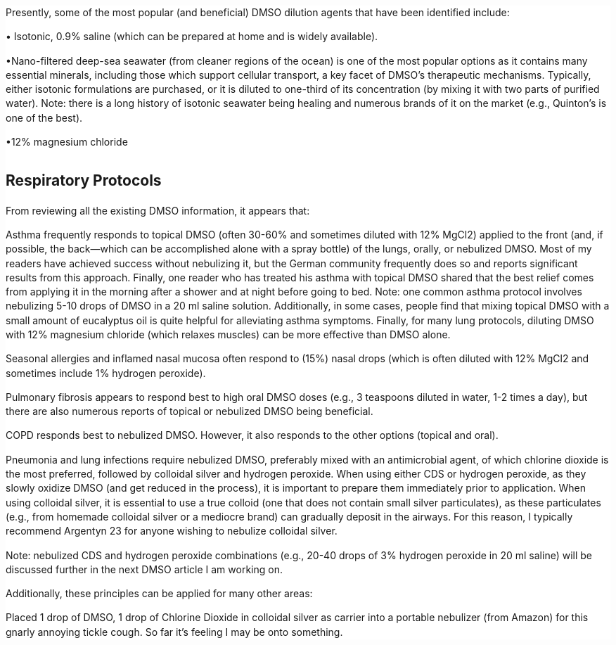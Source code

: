 Presently, some of the most popular (and beneficial) DMSO dilution agents that have been identified include:

• Isotonic, 0.9% saline (which can be prepared at home and is widely available).

•Nano-filtered deep-sea seawater (from cleaner regions of the ocean) is one of the most popular options as it contains many essential minerals, including those which support cellular transport, a key facet of DMSO’s therapeutic mechanisms. Typically, either isotonic formulations are purchased, or it is diluted to one-third of its concentration (by mixing it with two parts of purified water).
Note: there is a long history of isotonic seawater being healing and numerous brands of it on the market (e.g., Quinton’s is one of the best).

•12% magnesium chloride

## Respiratory Protocols
From reviewing all the existing DMSO information, it appears that:

Asthma frequently responds to topical DMSO (often 30-60% and sometimes diluted with 12% MgCl2) applied to the front (and, if possible, the back—which can be accomplished alone with a spray bottle) of the lungs, orally, or nebulized DMSO. Most of my readers have achieved success without nebulizing it, but the German community frequently does so and reports significant results from this approach. Finally, one reader who has treated his asthma with topical DMSO shared that the best relief comes from applying it in the morning after a shower and at night before going to bed.
Note: one common asthma protocol involves nebulizing 5-10 drops of DMSO in a 20 ml saline solution. Additionally, in some cases, people find that mixing topical DMSO with a small amount of eucalyptus oil is quite helpful for alleviating asthma symptoms. Finally, for many lung protocols, diluting DMSO with 12% magnesium chloride (which relaxes muscles) can be more effective than DMSO alone.

Seasonal allergies and inflamed nasal mucosa often respond to (15%) nasal drops (which is often diluted with 12% MgCl2 and sometimes include 1% hydrogen peroxide).

Pulmonary fibrosis appears to respond best to high oral DMSO doses (e.g., 3 teaspoons diluted in water, 1-2 times a day), but there are also numerous reports of topical or nebulized DMSO being beneficial.

COPD responds best to nebulized DMSO. However, it also responds to the other options (topical and oral).

Pneumonia and lung infections require nebulized DMSO, preferably mixed with an antimicrobial agent, of which chlorine dioxide is the most preferred, followed by colloidal silver and hydrogen peroxide. When using either CDS or hydrogen peroxide, as they slowly oxidize DMSO (and get reduced in the process), it is important to prepare them immediately prior to application. When using colloidal silver, it is essential to use a true colloid (one that does not contain small silver particulates), as these particulates (e.g., from homemade colloidal silver or a mediocre brand) can gradually deposit in the airways. For this reason, I typically recommend Argentyn 23 for anyone wishing to nebulize colloidal silver.

Note: nebulized CDS and hydrogen peroxide combinations (e.g., 20-40 drops of 3% hydrogen peroxide in 20 ml saline) will be discussed further in the next DMSO article I am working on.

Additionally, these principles can be applied for many other areas:

Placed 1 drop of DMSO, 1 drop of Chlorine Dioxide in colloidal silver as carrier into a portable nebulizer (from Amazon) for this gnarly annoying tickle cough. So far it’s feeling I may be onto something.
